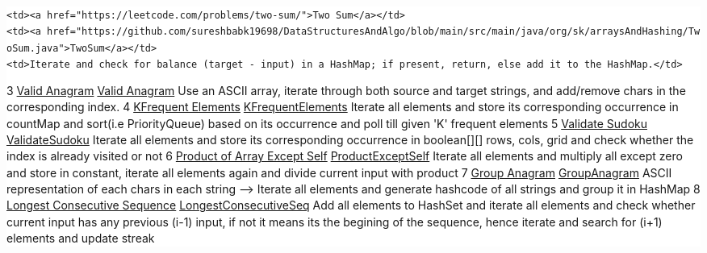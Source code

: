     <td><a href="https://leetcode.com/problems/two-sum/">Two Sum</a></td>
    <td><a href="https://github.com/sureshbabk19698/DataStructuresAndAlgo/blob/main/src/main/java/org/sk/arraysAndHashing/TwoSum.java">TwoSum</a></td>
    <td>Iterate and check for balance (target - input) in a HashMap; if present, return, else add it to the HashMap.</td>
  </tr>
  <tr>
    <td>3</td>
    <td><a href="https://leetcode.com/problems/valid-anagram/">Valid Anagram</a></td>
    <td><a href="https://github.com/sureshbabk19698/DataStructuresAndAlgo/blob/main/src/main/java/org/sk/arraysAndHashing/IsAnagram.java">Valid Anagram</a></td>
    <td>Use an ASCII array, iterate through both source and target strings, and add/remove chars in the corresponding index.</td>
  </tr>
  <tr>
	<td>4</td>
    <td><a href="https://leetcode.com/problems/top-k-frequent-elements/">KFrequent Elements</a></td>
    <td><a href="https://github.com/sureshbabk19698/DataStructuresAndAlgo/blob/main/src/main/java/org/sk/arraysAndHashing/KFrequentElements.java">KFrequentElements</a></td>
    <td>Iterate all elements and store its corresponding occurrence in countMap and sort(i.e PriorityQueue) based on its occurrence and poll till given 'K' frequent elements</td>
  </tr>
  <tr>
	<td>5</td>
    <td><a href="https://leetcode.com/problems/valid-sudoku/">Validate Sudoku</a></td>
    <td><a href="https://github.com/sureshbabk19698/DataStructuresAndAlgo/blob/main/src/main/java/org/sk/arraysAndHashing/ValidateSudoku.java">ValidateSudoku</a></td>
    <td>Iterate all elements and store its corresponding occurrence in boolean[][] rows, cols, grid and check whether the index is already visited or not</td>
  </tr>
  <tr>
	<td>6</td>
    <td><a href="https://leetcode.com/problems/product-of-array-except-self/">Product of Array Except Self</a></td>
    <td><a href="https://github.com/sureshbabk19698/DataStructuresAndAlgo/blob/main/src/main/java/org/sk/arraysAndHashing/ProductExceptSelf.java">ProductExceptSelf</a></td>
    <td>Iterate all elements and multiply all except zero and store in constant, iterate all elements again and divide current input with product</td>
  </tr>
  <tr>
	<td>7</td>
    <td><a href="https://leetcode.com/problems/group-anagrams/">Group Anagram</a></td>
    <td><a href="https://github.com/sureshbabk19698/DataStructuresAndAlgo/blob/main/src/main/java/org/sk/arraysAndHashing/GroupAnagram.java">GroupAnagram</a></td>
    <td>ASCII representation of each chars in each string --> Iterate all elements and generate hashcode of all strings and group it in HashMap</td>
  </tr>
  <tr>
	<td>8</td>
    <td><a href="https://leetcode.com/problems/longest-consecutive-sequence/">Longest Consecutive Sequence</a></td>
    <td><a href="https://github.com/sureshbabk19698/DataStructuresAndAlgo/blob/main/src/main/java/org/sk/arraysAndHashing/LongestConsecutiveSeq.java">LongestConsecutiveSeq</a></td>
    <td>Add all elements to HashSet and iterate all elements and check whether current input has any previous (i-1) input, if not it means its the begining of the sequence, hence iterate and search for (i+1) elements and update streak</td>
  </tr>
</table>
